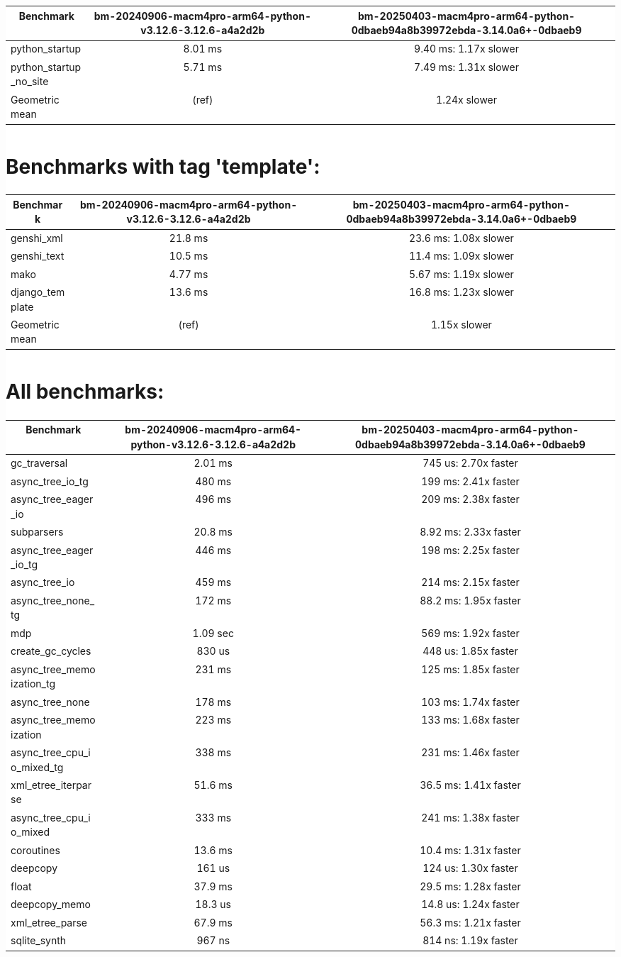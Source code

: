 | Benchmark              | bm-20240906-macm4pro-arm64-python-v3.12.6-3.12.6-a4a2d2b | bm-20250403-macm4pro-arm64-python-0dbaeb94a8b39972ebda-3.14.0a6+-0dbaeb9 |
|------------------------|:--------------------------------------------------------:|:------------------------------------------------------------------------:|
| python_startup         | 8.01 ms                                                  | 9.40 ms: 1.17x slower                                                    |
| python_startup_no_site | 5.71 ms                                                  | 7.49 ms: 1.31x slower                                                    |
| Geometric mean         | (ref)                                                    | 1.24x slower                                                             |

Benchmarks with tag 'template':
===============================

| Benchmark       | bm-20240906-macm4pro-arm64-python-v3.12.6-3.12.6-a4a2d2b | bm-20250403-macm4pro-arm64-python-0dbaeb94a8b39972ebda-3.14.0a6+-0dbaeb9 |
|-----------------|:--------------------------------------------------------:|:------------------------------------------------------------------------:|
| genshi_xml      | 21.8 ms                                                  | 23.6 ms: 1.08x slower                                                    |
| genshi_text     | 10.5 ms                                                  | 11.4 ms: 1.09x slower                                                    |
| mako            | 4.77 ms                                                  | 5.67 ms: 1.19x slower                                                    |
| django_template | 13.6 ms                                                  | 16.8 ms: 1.23x slower                                                    |
| Geometric mean  | (ref)                                                    | 1.15x slower                                                             |

All benchmarks:
===============

| Benchmark                        | bm-20240906-macm4pro-arm64-python-v3.12.6-3.12.6-a4a2d2b | bm-20250403-macm4pro-arm64-python-0dbaeb94a8b39972ebda-3.14.0a6+-0dbaeb9 |
|----------------------------------|:--------------------------------------------------------:|:------------------------------------------------------------------------:|
| gc_traversal                     | 2.01 ms                                                  | 745 us: 2.70x faster                                                     |
| async_tree_io_tg                 | 480 ms                                                   | 199 ms: 2.41x faster                                                     |
| async_tree_eager_io              | 496 ms                                                   | 209 ms: 2.38x faster                                                     |
| subparsers                       | 20.8 ms                                                  | 8.92 ms: 2.33x faster                                                    |
| async_tree_eager_io_tg           | 446 ms                                                   | 198 ms: 2.25x faster                                                     |
| async_tree_io                    | 459 ms                                                   | 214 ms: 2.15x faster                                                     |
| async_tree_none_tg               | 172 ms                                                   | 88.2 ms: 1.95x faster                                                    |
| mdp                              | 1.09 sec                                                 | 569 ms: 1.92x faster                                                     |
| create_gc_cycles                 | 830 us                                                   | 448 us: 1.85x faster                                                     |
| async_tree_memoization_tg        | 231 ms                                                   | 125 ms: 1.85x faster                                                     |
| async_tree_none                  | 178 ms                                                   | 103 ms: 1.74x faster                                                     |
| async_tree_memoization           | 223 ms                                                   | 133 ms: 1.68x faster                                                     |
| async_tree_cpu_io_mixed_tg       | 338 ms                                                   | 231 ms: 1.46x faster                                                     |
| xml_etree_iterparse              | 51.6 ms                                                  | 36.5 ms: 1.41x faster                                                    |
| async_tree_cpu_io_mixed          | 333 ms                                                   | 241 ms: 1.38x faster                                                     |
| coroutines                       | 13.6 ms                                                  | 10.4 ms: 1.31x faster                                                    |
| deepcopy                         | 161 us                                                   | 124 us: 1.30x faster                                                     |
| float                            | 37.9 ms                                                  | 29.5 ms: 1.28x faster                                                    |
| deepcopy_memo                    | 18.3 us                                                  | 14.8 us: 1.24x faster                                                    |
| xml_etree_parse                  | 67.9 ms                                                  | 56.3 ms: 1.21x faster                                                    |
| sqlite_synth                     | 967 ns                                                   | 814 ns: 1.19x faster                                                     |